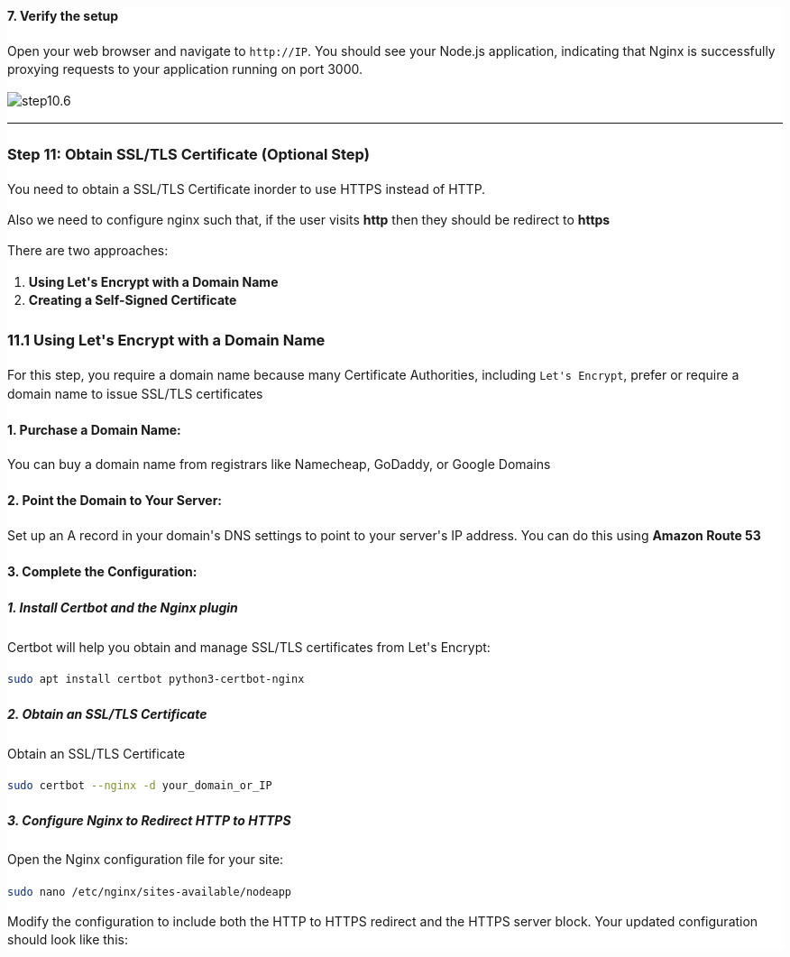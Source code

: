 
#### 7. Verify the setup

Open your web browser and navigate to `http://IP`. 
You should see your Node.js application, indicating that Nginx is successfully proxying requests to your application running on port 3000.

![step10.6](https://github.com/tirthraj07/deploy-nodejs-on-ec2/blob/main/public/step24.png?raw=true)

---
### Step 11: Obtain SSL/TLS Certificate (Optional Step)

You need to obtain a SSL/TLS Certificate inorder to use HTTPS instead of HTTP.

Also we need to configure nginx such that, if the user visits __http__ then they should be redirect to __https__

There are two approaches:
1. __Using Let's Encrypt with a Domain Name__
2. __Creating a Self-Signed Certificate__

### 11.1 Using Let's Encrypt with a Domain Name
For this step, you require a domain name because many Certificate Authorities, including `Let's Encrypt`, prefer or require a domain name to issue SSL/TLS certificates

#### 1. Purchase a Domain Name: 
You can buy a domain name from registrars like Namecheap, GoDaddy, or Google Domains

#### 2. Point the Domain to Your Server:
Set up an A record in your domain's DNS settings to point to your server's IP address. You can do this using __Amazon Route 53__

#### 3. Complete the Configuration:

##### 1. Install Certbot and the Nginx plugin
Certbot will help you obtain and manage SSL/TLS certificates from Let's Encrypt:

```bash
sudo apt install certbot python3-certbot-nginx
```

##### 2. Obtain an SSL/TLS Certificate
Obtain an SSL/TLS Certificate

```bash 
sudo certbot --nginx -d your_domain_or_IP
```

##### 3. Configure Nginx to Redirect HTTP to HTTPS
Open the Nginx configuration file for your site:

```bash
sudo nano /etc/nginx/sites-available/nodeapp
```

Modify the configuration to include both the HTTP to HTTPS redirect and the HTTPS server block. Your updated configuration should look like this:
